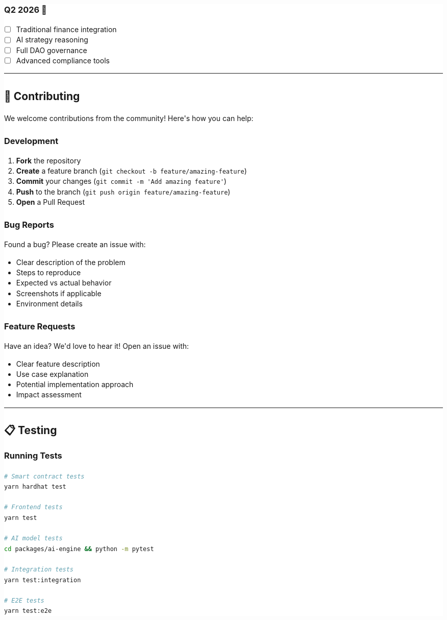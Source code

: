 ### Q2 2026 🔮
- [ ] Traditional finance integration
- [ ] AI strategy reasoning
- [ ] Full DAO governance
- [ ] Advanced compliance tools

---

## 🤝 Contributing

We welcome contributions from the community! Here's how you can help:

### Development

1. **Fork** the repository
2. **Create** a feature branch (`git checkout -b feature/amazing-feature`)
3. **Commit** your changes (`git commit -m 'Add amazing feature'`)
4. **Push** to the branch (`git push origin feature/amazing-feature`)
5. **Open** a Pull Request

### Bug Reports

Found a bug? Please create an issue with:
- Clear description of the problem
- Steps to reproduce
- Expected vs actual behavior
- Screenshots if applicable
- Environment details

### Feature Requests

Have an idea? We'd love to hear it! Open an issue with:
- Clear feature description
- Use case explanation
- Potential implementation approach
- Impact assessment

---

## 📋 Testing

### Running Tests

```bash
# Smart contract tests
yarn hardhat test

# Frontend tests
yarn test

# AI model tests
cd packages/ai-engine && python -m pytest

# Integration tests
yarn test:integration

# E2E tests
yarn test:e2e
```
